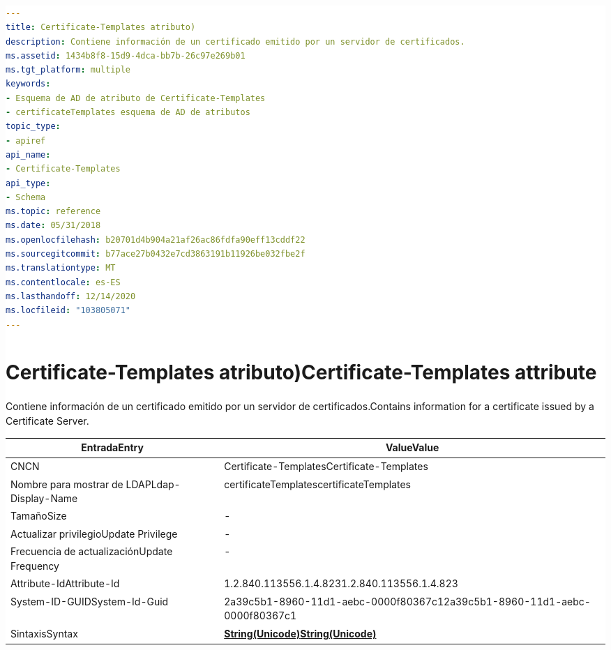 ```yaml
---
title: Certificate-Templates atributo)
description: Contiene información de un certificado emitido por un servidor de certificados.
ms.assetid: 1434b8f8-15d9-4dca-bb7b-26c97e269b01
ms.tgt_platform: multiple
keywords:
- Esquema de AD de atributo de Certificate-Templates
- certificateTemplates esquema de AD de atributos
topic_type:
- apiref
api_name:
- Certificate-Templates
api_type:
- Schema
ms.topic: reference
ms.date: 05/31/2018
ms.openlocfilehash: b20701d4b904a21af26ac86fdfa90eff13cddf22
ms.sourcegitcommit: b77ace27b0432e7cd3863191b11926be032fbe2f
ms.translationtype: MT
ms.contentlocale: es-ES
ms.lasthandoff: 12/14/2020
ms.locfileid: "103805071"
---
```

# <a name="certificate-templates-attribute"></a><span data-ttu-id="3a675-105">Certificate-Templates atributo)</span><span class="sxs-lookup"><span data-stu-id="3a675-105">Certificate-Templates attribute</span></span>

<span data-ttu-id="3a675-106">Contiene información de un certificado emitido por un servidor de certificados.</span><span class="sxs-lookup"><span data-stu-id="3a675-106">Contains information for a certificate issued by a Certificate Server.</span></span>



| <span data-ttu-id="3a675-107">Entrada</span><span class="sxs-lookup"><span data-stu-id="3a675-107">Entry</span></span> | <span data-ttu-id="3a675-108">Value</span><span class="sxs-lookup"><span data-stu-id="3a675-108">Value</span></span> |
|-------------------|---------------------------------------------|
| <span data-ttu-id="3a675-109">CN</span><span class="sxs-lookup"><span data-stu-id="3a675-109">CN</span></span>                | <span data-ttu-id="3a675-110">Certificate-Templates</span><span class="sxs-lookup"><span data-stu-id="3a675-110">Certificate-Templates</span></span>                       |
| <span data-ttu-id="3a675-111">Nombre para mostrar de LDAP</span><span class="sxs-lookup"><span data-stu-id="3a675-111">Ldap-Display-Name</span></span> | <span data-ttu-id="3a675-112">certificateTemplates</span><span class="sxs-lookup"><span data-stu-id="3a675-112">certificateTemplates</span></span>                        |
| <span data-ttu-id="3a675-113">Tamaño</span><span class="sxs-lookup"><span data-stu-id="3a675-113">Size</span></span>              | \-                                          |
| <span data-ttu-id="3a675-114">Actualizar privilegio</span><span class="sxs-lookup"><span data-stu-id="3a675-114">Update Privilege</span></span>  | \-                                          |
| <span data-ttu-id="3a675-115">Frecuencia de actualización</span><span class="sxs-lookup"><span data-stu-id="3a675-115">Update Frequency</span></span>  | \-                                          |
| <span data-ttu-id="3a675-116">Attribute-Id</span><span class="sxs-lookup"><span data-stu-id="3a675-116">Attribute-Id</span></span>      | <span data-ttu-id="3a675-117">1.2.840.113556.1.4.823</span><span class="sxs-lookup"><span data-stu-id="3a675-117">1.2.840.113556.1.4.823</span></span>                      |
| <span data-ttu-id="3a675-118">System-ID-GUID</span><span class="sxs-lookup"><span data-stu-id="3a675-118">System-Id-Guid</span></span>    | <span data-ttu-id="3a675-119">2a39c5b1-8960-11d1-aebc-0000f80367c1</span><span class="sxs-lookup"><span data-stu-id="3a675-119">2a39c5b1-8960-11d1-aebc-0000f80367c1</span></span>        |
| <span data-ttu-id="3a675-120">Sintaxis</span><span class="sxs-lookup"><span data-stu-id="3a675-120">Syntax</span></span>            | [<span data-ttu-id="3a675-121">**String(Unicode)**</span><span class="sxs-lookup"><span data-stu-id="3a675-121">**String(Unicode)**</span></span>](s-string-unicode.md) |
